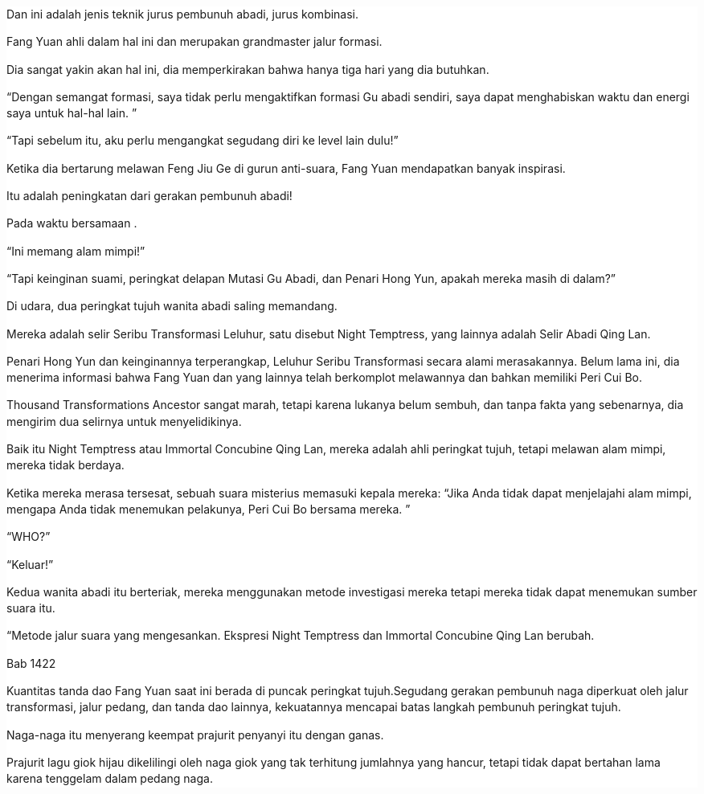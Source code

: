 Dan ini adalah jenis teknik jurus pembunuh abadi, jurus kombinasi.

Fang Yuan ahli dalam hal ini dan merupakan grandmaster jalur formasi.

Dia sangat yakin akan hal ini, dia memperkirakan bahwa hanya tiga hari yang dia butuhkan.

“Dengan semangat formasi, saya tidak perlu mengaktifkan formasi Gu abadi sendiri, saya dapat menghabiskan waktu dan energi saya untuk hal-hal lain. ”

“Tapi sebelum itu, aku perlu mengangkat segudang diri ke level lain dulu!”

Ketika dia bertarung melawan Feng Jiu Ge di gurun anti-suara, Fang Yuan mendapatkan banyak inspirasi.

Itu adalah peningkatan dari gerakan pembunuh abadi!

Pada waktu bersamaan .

“Ini memang alam mimpi!”

“Tapi keinginan suami, peringkat delapan Mutasi Gu Abadi, dan Penari Hong Yun, apakah mereka masih di dalam?”

Di udara, dua peringkat tujuh wanita abadi saling memandang.

Mereka adalah selir Seribu Transformasi Leluhur, satu disebut Night Temptress, yang lainnya adalah Selir Abadi Qing Lan.

Penari Hong Yun dan keinginannya terperangkap, Leluhur Seribu Transformasi secara alami merasakannya. Belum lama ini, dia menerima informasi bahwa Fang Yuan dan yang lainnya telah berkomplot melawannya dan bahkan memiliki Peri Cui Bo.

Thousand Transformations Ancestor sangat marah, tetapi karena lukanya belum sembuh, dan tanpa fakta yang sebenarnya, dia mengirim dua selirnya untuk menyelidikinya.

Baik itu Night Temptress atau Immortal Concubine Qing Lan, mereka adalah ahli peringkat tujuh, tetapi melawan alam mimpi, mereka tidak berdaya.

Ketika mereka merasa tersesat, sebuah suara misterius memasuki kepala mereka: “Jika Anda tidak dapat menjelajahi alam mimpi, mengapa Anda tidak menemukan pelakunya, Peri Cui Bo bersama mereka. ”

“WHO?”

“Keluar!”

Kedua wanita abadi itu berteriak, mereka menggunakan metode investigasi mereka tetapi mereka tidak dapat menemukan sumber suara itu.

“Metode jalur suara yang mengesankan. Ekspresi Night Temptress dan Immortal Concubine Qing Lan berubah.

Bab 1422

Kuantitas tanda dao Fang Yuan saat ini berada di puncak peringkat tujuh.Segudang gerakan pembunuh naga diperkuat oleh jalur transformasi, jalur pedang, dan tanda dao lainnya, kekuatannya mencapai batas langkah pembunuh peringkat tujuh.

Naga-naga itu menyerang keempat prajurit penyanyi itu dengan ganas.

Prajurit lagu giok hijau dikelilingi oleh naga giok yang tak terhitung jumlahnya yang hancur, tetapi tidak dapat bertahan lama karena tenggelam dalam pedang naga.
